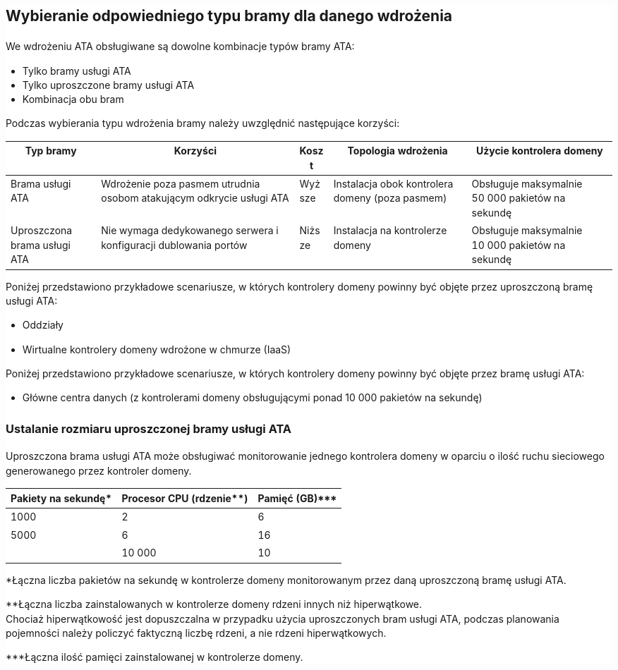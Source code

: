 
## <a name="choosing-the-right-gateway-type-for-your-deployment"></a>Wybieranie odpowiedniego typu bramy dla danego wdrożenia
We wdrożeniu ATA obsługiwane są dowolne kombinacje typów bramy ATA:

- Tylko bramy usługi ATA
- Tylko uproszczone bramy usługi ATA
- Kombinacja obu bram

Podczas wybierania typu wdrożenia bramy należy uwzględnić następujące korzyści:

|Typ bramy|Korzyści|Koszt|Topologia wdrożenia|Użycie kontrolera domeny|
|----|----|----|----|-----|
|Brama usługi ATA|Wdrożenie poza pasmem utrudnia osobom atakującym odkrycie usługi ATA|Wyższe|Instalacja obok kontrolera domeny (poza pasmem)|Obsługuje maksymalnie 50 000 pakietów na sekundę|
|Uproszczona brama usługi ATA|Nie wymaga dedykowanego serwera i konfiguracji dublowania portów|Niższe|Instalacja na kontrolerze domeny|Obsługuje maksymalnie 10 000 pakietów na sekundę|

Poniżej przedstawiono przykładowe scenariusze, w których kontrolery domeny powinny być objęte przez uproszczoną bramę usługi ATA:


- Oddziały

- Wirtualne kontrolery domeny wdrożone w chmurze (IaaS)


Poniżej przedstawiono przykładowe scenariusze, w których kontrolery domeny powinny być objęte przez bramę usługi ATA:


- Główne centra danych (z kontrolerami domeny obsługującymi ponad 10 000 pakietów na sekundę)


### <a name="ata-lightweight-gateway-sizing"></a>Ustalanie rozmiaru uproszczonej bramy usługi ATA

Uproszczona brama usługi ATA może obsługiwać monitorowanie jednego kontrolera domeny w oparciu o ilość ruchu sieciowego generowanego przez kontroler domeny. 


|Pakiety na sekundę&#42;|Procesor CPU (rdzenie&#42;&#42;)|Pamięć (GB)&#42;&#42;&#42;|
|---------------------------|-------------------------|---------------|
|1000|2|6|
|5000|6|16|
    |10 000|10|24|

&#42;Łączna liczba pakietów na sekundę w kontrolerze domeny monitorowanym przez daną uproszczoną bramę usługi ATA.

&#42;&#42;Łączna liczba zainstalowanych w kontrolerze domeny rdzeni innych niż hiperwątkowe.<br>Chociaż hiperwątkowość jest dopuszczalna w przypadku użycia uproszczonych bram usługi ATA, podczas planowania pojemności należy policzyć faktyczną liczbę rdzeni, a nie rdzeni hiperwątkowych.

&#42;&#42;&#42;Łączna ilość pamięci zainstalowanej w kontrolerze domeny.
